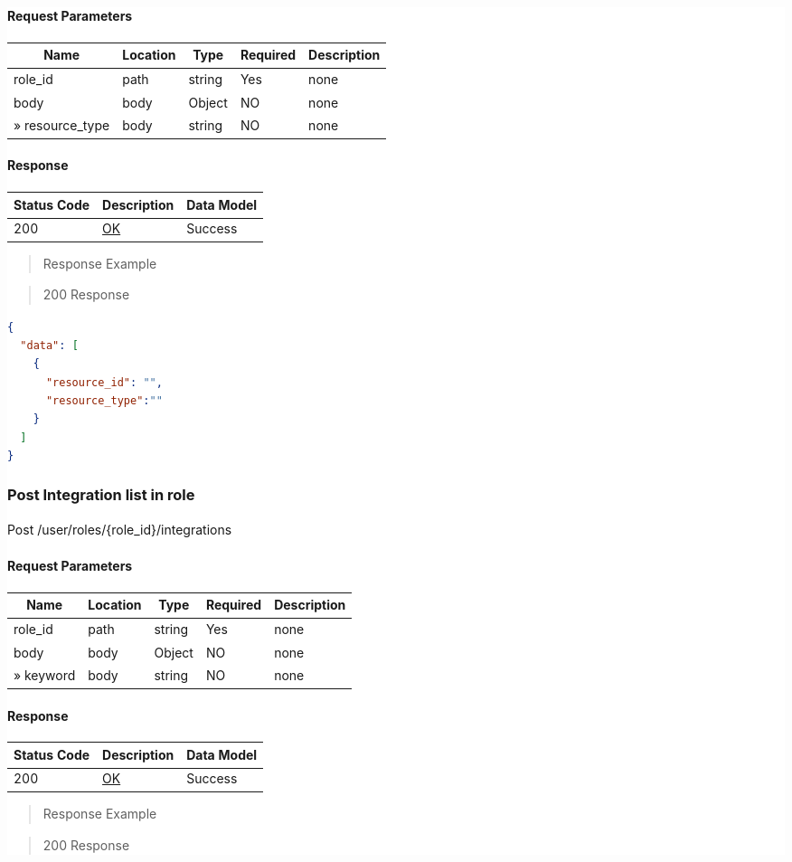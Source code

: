 #### Request Parameters

| Name           | Location | Type   | Required | Description |
|----------------|----------|--------|----------|-------------|
| role_id         |path|string| Yes |none|
| body            |body| Object | NO |none|
| » resource_type |body|string| NO |none|

#### Response

| Status Code | Description                                                                 | Data Model |
|-------------|-----------------------------------------------------------------------------|------------|
| 200         | [OK](https://tools.ietf.org/html/rfc7231#section-6.3.1) | Success | Inline    |

> Response Example

> 200 Response

```json
{
  "data": [
    {
      "resource_id": "",
      "resource_type":""
    }
  ]
}
```

### Post Integration list in role

Post /user/roles/\{role_id\}/integrations

#### Request Parameters

| Name           | Location | Type   | Required | Description |
|----------------|----------|--------|----------|-------------|
| role_id         |path|string| Yes |none|
| body            |body| Object | NO |none|
| » keyword |body|string| NO |none|

#### Response

| Status Code | Description                                                                 | Data Model |
|-------------|-----------------------------------------------------------------------------|------------|
| 200         | [OK](https://tools.ietf.org/html/rfc7231#section-6.3.1) | Success | Inline    |

> Response Example

> 200 Response
